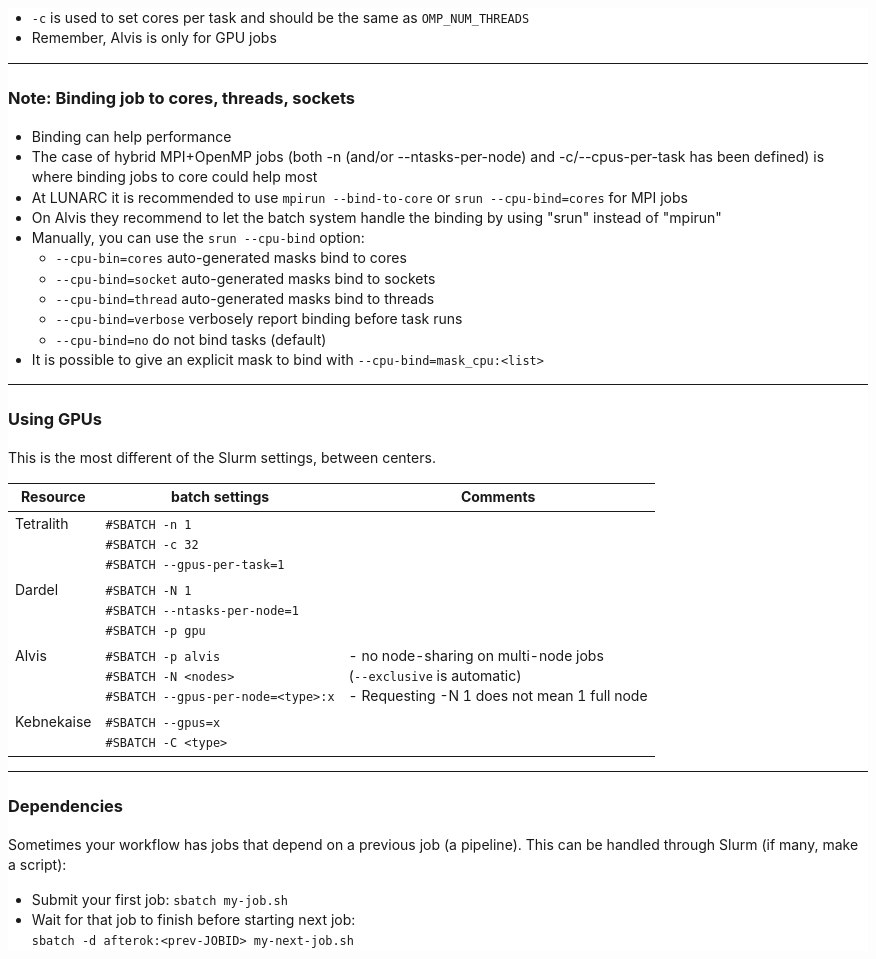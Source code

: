 - ``-c`` is used to set cores per task and should be the same as ``OMP_NUM_THREADS``
- Remember, Alvis is only for GPU jobs 

---

### Note: Binding job to cores, threads, sockets




- Binding can help performance 
- The case of hybrid MPI+OpenMP jobs (both -n (and/or --ntasks-per-node) and -c/--cpus-per-task has been defined) is where binding jobs to core could help most
- At LUNARC it is recommended to use ``mpirun --bind-to-core`` or ``srun --cpu-bind=cores`` for MPI jobs
- On Alvis they recommend to let the batch system handle the binding by using "srun" instead of "mpirun"
- Manually, you can use the ``srun --cpu-bind`` option:
    - ``--cpu-bin=cores`` auto-generated masks bind to cores
    - ``--cpu-bind=socket`` auto-generated masks bind to sockets
    - ``--cpu-bind=thread`` auto-generated masks bind to threads
    - ``--cpu-bind=verbose`` verbosely report binding before task runs
    - ``--cpu-bind=no`` do not bind tasks (default)
- It is possible to give an explicit mask to bind with ``--cpu-bind=mask_cpu:<list>`` 

---

### Using GPUs




This is the most different of the Slurm settings, between centers.

| Resource | batch settings | Comments |
| -------- | -------------- | -------- |
| Tetralith | ``#SBATCH -n 1`` <br> ``#SBATCH -c 32`` <br> ``#SBATCH --gpus-per-task=1`` | |
| Dardel    | ``#SBATCH -N 1`` <br> ``#SBATCH --ntasks-per-node=1`` <br> ``#SBATCH -p gpu`` | |
| Alvis | ``#SBATCH -p alvis`` <br> ``#SBATCH -N <nodes>`` <br> ``#SBATCH --gpus-per-node=<type>:x`` | - no node-sharing on multi-node jobs <br> (``--exclusive`` is automatic) <br> - Requesting -N 1 does not mean 1 full node | 
| Kebnekaise | ``#SBATCH --gpus=x`` <br> ``#SBATCH -C <type>`` |

---

### Dependencies




Sometimes your workflow has jobs that depend on a previous job (a pipeline). This can be handled through Slurm (if many, make a script):

- Submit your first job: ``sbatch my-job.sh``
- Wait for that job to finish before starting next job: <br>``sbatch -d afterok:<prev-JOBID> my-next-job.sh``

